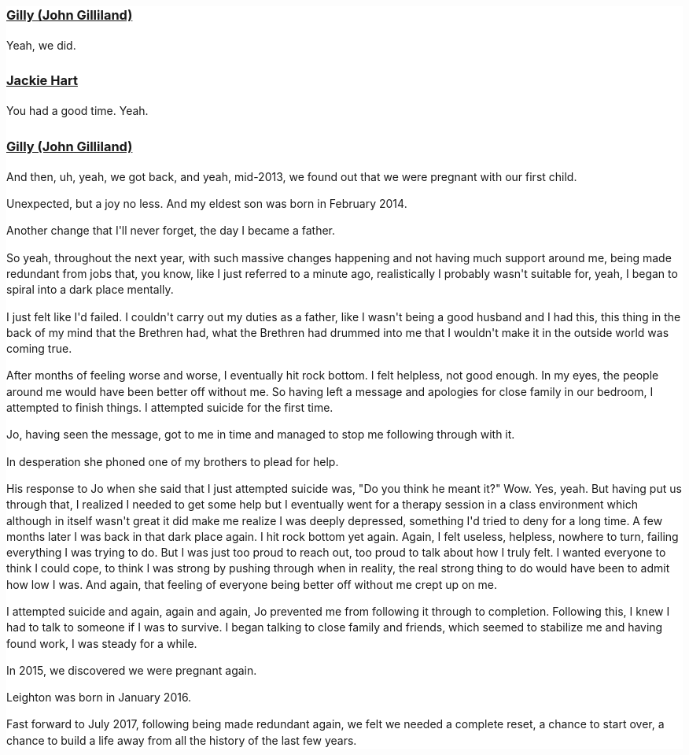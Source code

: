 ### [**Gilly (John Gilliland)**](https://www.youtube.com/watch?v=nF6tONzGNcA&t=3511s)

Yeah, we did.

### [**Jackie Hart**](https://www.youtube.com/watch?v=nF6tONzGNcA&t=3512s)

You had a good time. Yeah.

### [**Gilly (John Gilliland)**](https://www.youtube.com/watch?v=nF6tONzGNcA&t=3514s)

And then, uh, yeah, we got back,  and yeah, mid-2013, we found out that we were pregnant with our first child.

Unexpected, but a joy no less. And my eldest son was born in February 2014\.

Another change that I'll never forget, the day I became a father.

So yeah, throughout the next year, with such massive changes happening and not having much support around me, being made redundant from jobs that, you know, like I just referred to a minute ago, realistically I probably wasn't suitable for, yeah, I began to spiral into a dark place mentally.

I just felt like I'd failed. I couldn't carry out my duties as a father, like I wasn't being a good husband and I had this, this thing in the back of my mind that the Brethren had, what the Brethren had drummed into me that I wouldn't make it in the outside world was coming true.

After months of feeling worse and worse, I eventually hit rock bottom. I felt helpless, not good enough. In my eyes, the people around me would have been better off without me. So having left a message and apologies for close family in our bedroom, I attempted to finish things. I attempted suicide for the first time.

Jo, having seen the message, got to me in time and managed to stop me following through with it.

In desperation she phoned one of my brothers to plead for help.

His response to Jo when she said that I just attempted suicide was, "Do you think he meant it?" Wow. Yes, yeah. But having put us through that, I realized I needed to get some help but I eventually went for a therapy session in a class environment which although in itself wasn't great it did make me realize I was deeply depressed, something I'd tried to deny for a long time. A few months later I was back in that dark place again. I hit rock bottom yet again. Again, I felt useless, helpless, nowhere to turn, failing everything I was trying to do. But I was just too proud to reach out, too proud to talk about how I truly felt. I wanted everyone to think I could cope, to think I was strong by pushing through when in reality, the real strong thing to do would have been to admit how low I was. And again, that feeling of everyone being better off without me crept up on me.

I attempted suicide and again, again and again, Jo prevented me from following it through to completion. Following this, I knew I had to talk to someone if I was to survive. I began talking to close family and friends, which seemed to stabilize me and having found work, I was steady for a while.

In 2015, we discovered we were pregnant again.

Leighton was born in January 2016\.

Fast forward to July 2017, following being made redundant again, we felt we needed a complete reset, a chance to start over, a chance to build a life away from all the history of the last few years.
